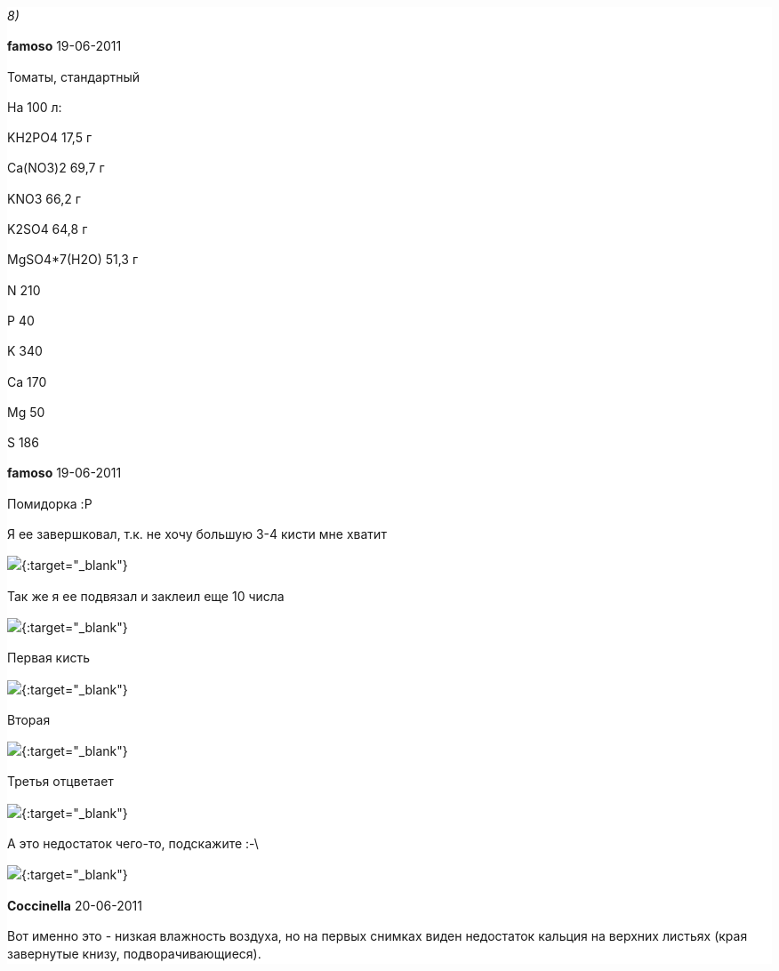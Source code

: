  *8)*


**famoso** 19-06-2011

Томаты, стандартный

На 100 л:

KH2PO4 17,5 г

Ca(NO3)2 69,7 г 

KNO3 66,2 г

K2SO4 64,8 г

MgSO4*7(H2O) 51,3 г

N 210

P 40

K 340

Ca 170

Mg 50

S 186


**famoso** 19-06-2011

Помидорка :P

Я ее завершковал, т.к. не хочу большую 3-4 кисти мне хватит

[![](/imagehost/thumbs/imag0072eie.jpg)](https://t.me/ponics_ru_files/4773){:target="_blank"}

Так же я ее подвязал и заклеил еще 10 числа

[![](/imagehost/thumbs/imag0073czc.jpg)](https://t.me/ponics_ru_files/4774){:target="_blank"}

Первая кисть

[![](/imagehost/thumbs/imag0074lzl.jpg)](https://t.me/ponics_ru_files/4775){:target="_blank"}

Вторая

[![](/imagehost/thumbs/imag0075.jpg)](https://t.me/ponics_ru_files/4776){:target="_blank"}

Третья отцветает

[![](/imagehost/thumbs/imag0076.jpg)](https://t.me/ponics_ru_files/4777){:target="_blank"}

А это недостаток чего-то, подскажите :-\

[![](/imagehost/thumbs/imag0077.jpg)](https://t.me/ponics_ru_files/4778){:target="_blank"}


**Coccinella** 20-06-2011

Вот именно это - низкая влажность воздуха, но на первых снимках виден недостаток кальция на верхних листьях (края завернутые книзу, подворачивающиеся).
